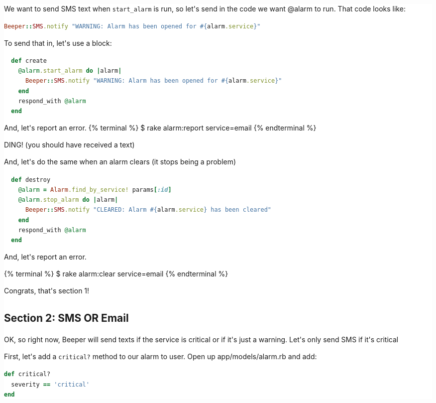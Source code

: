We want to send SMS text when `start_alarm` is run, so let's send in the code we want @alarm to run. That code looks like:

```ruby
Beeper::SMS.notify "WARNING: Alarm has been opened for #{alarm.service}"
```

To send that in, let's use a block:

```ruby
  def create
    @alarm.start_alarm do |alarm|
      Beeper::SMS.notify "WARNING: Alarm has been opened for #{alarm.service}"
    end
    respond_with @alarm
  end
```

And, let's report an error.
{% terminal %}
$ rake alarm:report service=email
{% endterminal %}

DING! (you should have received a text)

And, let's do the same when an alarm clears (it stops being a problem)

```ruby
  def destroy
    @alarm = Alarm.find_by_service! params[:id]
    @alarm.stop_alarm do |alarm|
      Beeper::SMS.notify "CLEARED: Alarm #{alarm.service} has been cleared"
    end
    respond_with @alarm
  end
```

And, let's report an error.

{% terminal %}
$ rake alarm:clear service=email
{% endterminal %}

Congrats, that's section 1!

## Section 2: SMS OR Email


OK, so right now, Beeper will send texts if the service is critical or if
it's just a warning. Let's only send SMS if it's critical

First, let's add a `critical?` method to our alarm to user. Open up
app/models/alarm.rb and add:

```ruby
def critical?
  severity == 'critical'
end
```
